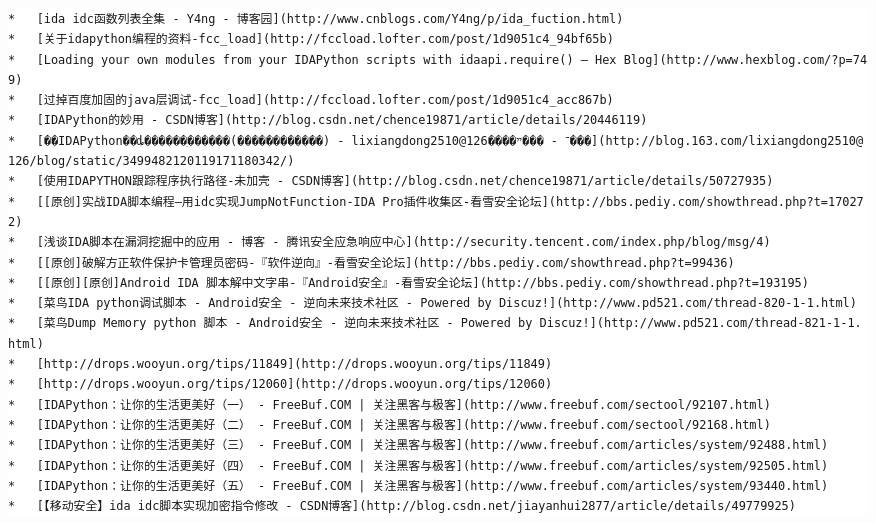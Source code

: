     *   [ida idc函数列表全集 - Y4ng - 博客园](http://www.cnblogs.com/Y4ng/p/ida_fuction.html)
    *   [关于idapython编程的资料-fcc_load](http://fccload.lofter.com/post/1d9051c4_94bf65b)
    *   [Loading your own modules from your IDAPython scripts with idaapi.require() – Hex Blog](http://www.hexblog.com/?p=749)
    *   [过掉百度加固的java层调试-fcc_load](http://fccload.lofter.com/post/1d9051c4_acc867b)
    *   [IDAPython的妙用 - CSDN博客](http://blog.csdn.net/chence19871/article/details/20446119)
    *   [��IDAPython��ȡ������ִ������(������������) - lixiangdong2510@126����־ - ���ײ���](http://blog.163.com/lixiangdong2510@126/blog/static/3499482120119171180342/)
    *   [使用IDAPYTHON跟踪程序执行路径-未加壳 - CSDN博客](http://blog.csdn.net/chence19871/article/details/50727935)
    *   [[原创]实战IDA脚本编程–用idc实现JumpNotFunction-IDA Pro插件收集区-看雪安全论坛](http://bbs.pediy.com/showthread.php?t=170272)
    *   [浅谈IDA脚本在漏洞挖掘中的应用 - 博客 - 腾讯安全应急响应中心](http://security.tencent.com/index.php/blog/msg/4)
    *   [[原创]破解方正软件保护卡管理员密码-『软件逆向』-看雪安全论坛](http://bbs.pediy.com/showthread.php?t=99436)
    *   [[原创][原创]Android IDA 脚本解中文字串-『Android安全』-看雪安全论坛](http://bbs.pediy.com/showthread.php?t=193195)
    *   [菜鸟IDA python调试脚本 - Android安全 - 逆向未来技术社区 - Powered by Discuz!](http://www.pd521.com/thread-820-1-1.html)
    *   [菜鸟Dump Memory python 脚本 - Android安全 - 逆向未来技术社区 - Powered by Discuz!](http://www.pd521.com/thread-821-1-1.html)
    *   [http://drops.wooyun.org/tips/11849](http://drops.wooyun.org/tips/11849)
    *   [http://drops.wooyun.org/tips/12060](http://drops.wooyun.org/tips/12060)
    *   [IDAPython：让你的生活更美好（一） - FreeBuf.COM | 关注黑客与极客](http://www.freebuf.com/sectool/92107.html)
    *   [IDAPython：让你的生活更美好（二） - FreeBuf.COM | 关注黑客与极客](http://www.freebuf.com/sectool/92168.html)
    *   [IDAPython：让你的生活更美好（三） - FreeBuf.COM | 关注黑客与极客](http://www.freebuf.com/articles/system/92488.html)
    *   [IDAPython：让你的生活更美好（四） - FreeBuf.COM | 关注黑客与极客](http://www.freebuf.com/articles/system/92505.html)
    *   [IDAPython：让你的生活更美好（五） - FreeBuf.COM | 关注黑客与极客](http://www.freebuf.com/articles/system/93440.html)
    *   [【移动安全】ida idc脚本实现加密指令修改 - CSDN博客](http://blog.csdn.net/jiayanhui2877/article/details/49779925)